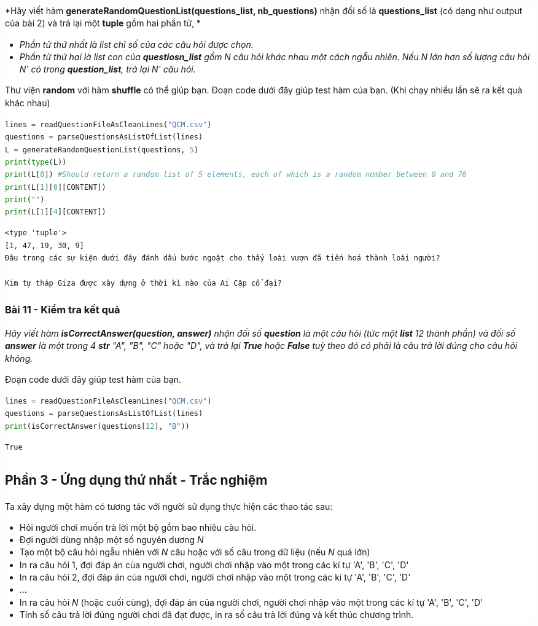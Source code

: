 *Hãy viết hàm **generateRandomQuestionList(questions_list, nb_questions)** nhận đối số là **questions_list** (có dạng như output của bài 2) và trả lại một **tuple** gồm hai phần tử, *
- *Phần tử thứ nhất là list chỉ số của các câu hỏi được chọn.*
- *Phần tử thứ hai là list con của **questiosn_list** gồm N câu hỏi khác nhau một cách ngẫu nhiên. Nếu N lớn hơn số lượng câu hỏi N' có trong **question_list**, trả lại N' câu hỏi.*

Thư viện **random** với hàm **shuffle** có thể giúp bạn. Đoạn code dưới đây giúp test hàm của bạn. (Khi chạy nhiều lần sẽ ra kết quả khác nhau)


```python
lines = readQuestionFileAsCleanLines("QCM.csv")
questions = parseQuestionsAsListOfList(lines)
L = generateRandomQuestionList(questions, 5)
print(type(L))
print(L[0]) #Should return a random list of 5 elements, each of which is a random number between 0 and 76
print(L[1][0][CONTENT])
print("")
print(L[1][4][CONTENT])
```

    <type 'tuple'>
    [1, 47, 19, 30, 9]
    Đâu trong các sự kiện dưới đây đánh dấu bước ngoặt cho thấy loài vượn đã tiến hoá thành loài người?
    
    Kim tự tháp Giza được xây dựng ở thời kì nào của Ai Cập cổ đại?
    

### Bài 11 - Kiểm tra kết quả

*Hãy viết hàm **isCorrectAnswer(question, answer)** nhận đối số **question** là một câu hỏi (tức một **list** 12 thành phần) và đối số **answer** là một trong 4 **str** "A", "B", "C" hoặc "D", và trả lại **True** hoặc **False** tuỳ theo đó có phải là câu trả lời đúng cho câu hỏi không.*

Đoạn code dưới đây giúp test hàm của bạn.


```python
lines = readQuestionFileAsCleanLines("QCM.csv")
questions = parseQuestionsAsListOfList(lines)
print(isCorrectAnswer(questions[12], "B"))
```

    True
    

## Phần 3 - Ứng dụng thứ nhất - Trắc nghiệm

Ta xây dựng một hàm có tương tác với người sử dụng thực hiện các thao tác sau:
- Hỏi người chơi muốn trả lời một bộ gồm bao nhiêu câu hỏi.
- Đợi người dùng nhập một số nguyên dương *N*
- Tạo một bộ câu hỏi ngẫu nhiên với *N* câu hoặc với số câu trong dữ liệu (nếu *N* quá lớn)
- In ra câu hỏi 1, đợi đáp án của người chơi, người chơi nhập vào một trong các kí tự 'A', 'B', 'C', 'D'
- In ra câu hỏi 2, đợi đáp án của người chơi, người chơi nhập vào một trong các kí tự 'A', 'B', 'C', 'D'
- ...
- In ra câu hỏi *N* (hoặc cuối cùng), đợi đáp án của người chơi, người chơi nhập vào một trong các kí tự 'A', 'B', 'C', 'D'
- Tính số câu trả lời đúng người chơi đã đạt được, in ra số câu trả lời đúng và kết thúc chương trình.
